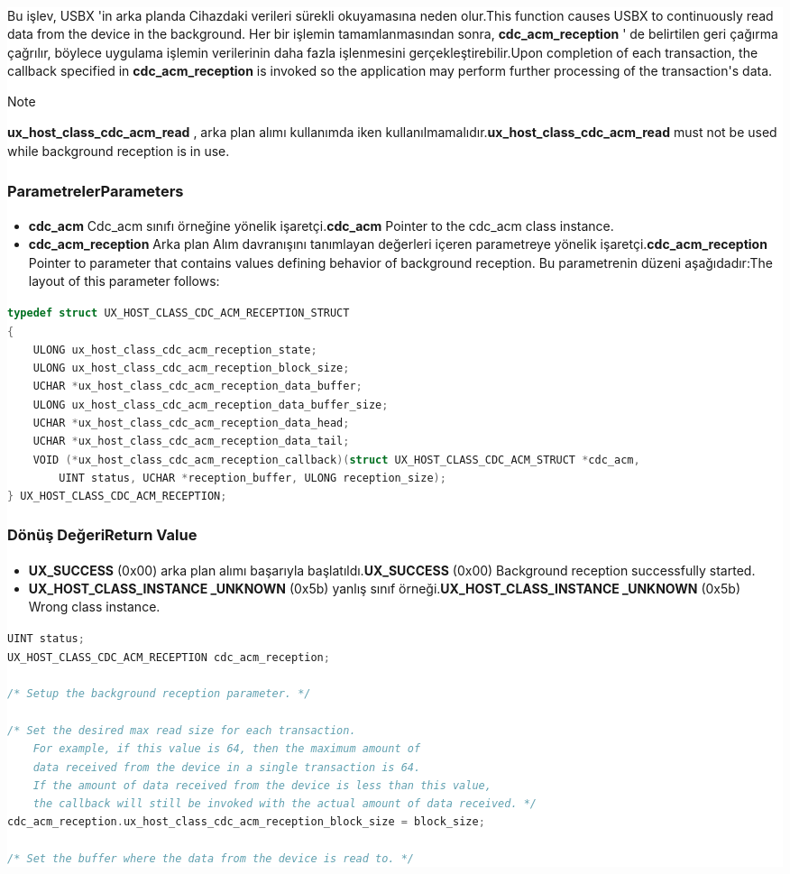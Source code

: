 <span data-ttu-id="e13a5-348">Bu işlev, USBX 'in arka planda Cihazdaki verileri sürekli okuyamasına neden olur.</span><span class="sxs-lookup"><span data-stu-id="e13a5-348">This function causes USBX to continuously read data from the device in the background.</span></span> <span data-ttu-id="e13a5-349">Her bir işlemin tamamlanmasından sonra, **cdc_acm_reception** ' de belirtilen geri çağırma çağrılır, böylece uygulama işlemin verilerinin daha fazla işlenmesini gerçekleştirebilir.</span><span class="sxs-lookup"><span data-stu-id="e13a5-349">Upon completion of each transaction, the callback specified in **cdc_acm_reception** is invoked so the application may perform further processing of the transaction's data.</span></span>

> [!NOTE]
> <span data-ttu-id="e13a5-350">**ux_host_class_cdc_acm_read** , arka plan alımı kullanımda iken kullanılmamalıdır.</span><span class="sxs-lookup"><span data-stu-id="e13a5-350">**ux_host_class_cdc_acm_read** must not be used while background reception is in use.</span></span>

### <a name="parameters"></a><span data-ttu-id="e13a5-351">Parametreler</span><span class="sxs-lookup"><span data-stu-id="e13a5-351">Parameters</span></span>

- <span data-ttu-id="e13a5-352">**cdc_acm** Cdc_acm sınıfı örneğine yönelik işaretçi.</span><span class="sxs-lookup"><span data-stu-id="e13a5-352">**cdc_acm** Pointer to the cdc_acm class instance.</span></span>
- <span data-ttu-id="e13a5-353">**cdc_acm_reception** Arka plan Alım davranışını tanımlayan değerleri içeren parametreye yönelik işaretçi.</span><span class="sxs-lookup"><span data-stu-id="e13a5-353">**cdc_acm_reception** Pointer to parameter that contains values defining behavior of background reception.</span></span> <span data-ttu-id="e13a5-354">Bu parametrenin düzeni aşağıdadır:</span><span class="sxs-lookup"><span data-stu-id="e13a5-354">The layout of this parameter follows:</span></span>

```c
typedef struct UX_HOST_CLASS_CDC_ACM_RECEPTION_STRUCT
{
    ULONG ux_host_class_cdc_acm_reception_state;
    ULONG ux_host_class_cdc_acm_reception_block_size;
    UCHAR *ux_host_class_cdc_acm_reception_data_buffer;
    ULONG ux_host_class_cdc_acm_reception_data_buffer_size;
    UCHAR *ux_host_class_cdc_acm_reception_data_head;
    UCHAR *ux_host_class_cdc_acm_reception_data_tail;
    VOID (*ux_host_class_cdc_acm_reception_callback)(struct UX_HOST_CLASS_CDC_ACM_STRUCT *cdc_acm,
        UINT status, UCHAR *reception_buffer, ULONG reception_size);
} UX_HOST_CLASS_CDC_ACM_RECEPTION;
```

### <a name="return-value"></a><span data-ttu-id="e13a5-355">Dönüş Değeri</span><span class="sxs-lookup"><span data-stu-id="e13a5-355">Return Value</span></span>

- <span data-ttu-id="e13a5-356">**UX_SUCCESS** (0x00) arka plan alımı başarıyla başlatıldı.</span><span class="sxs-lookup"><span data-stu-id="e13a5-356">**UX_SUCCESS** (0x00) Background reception successfully started.</span></span>
- <span data-ttu-id="e13a5-357">**UX_HOST_CLASS_INSTANCE _UNKNOWN** (0x5b) yanlış sınıf örneği.</span><span class="sxs-lookup"><span data-stu-id="e13a5-357">**UX_HOST_CLASS_INSTANCE _UNKNOWN** (0x5b) Wrong class instance.</span></span>

```c
UINT status;
UX_HOST_CLASS_CDC_ACM_RECEPTION cdc_acm_reception;

/* Setup the background reception parameter. */

/* Set the desired max read size for each transaction.
    For example, if this value is 64, then the maximum amount of
    data received from the device in a single transaction is 64.
    If the amount of data received from the device is less than this value,
    the callback will still be invoked with the actual amount of data received. */
cdc_acm_reception.ux_host_class_cdc_acm_reception_block_size = block_size;

/* Set the buffer where the data from the device is read to. */
```
